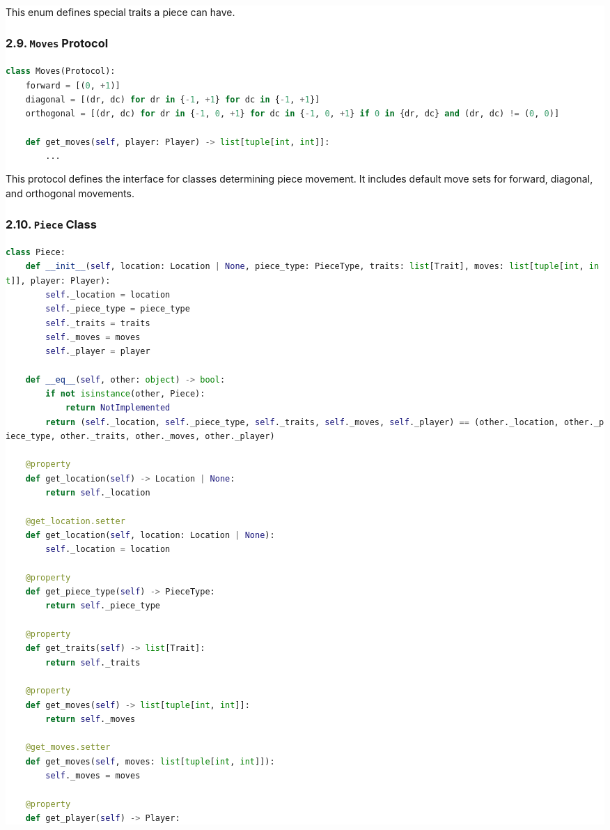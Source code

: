 This enum defines special traits a piece can have.

<a name="29-moves-protocol"></a>
### 2.9. `Moves` Protocol

```python
class Moves(Protocol):
    forward = [(0, +1)]
    diagonal = [(dr, dc) for dr in {-1, +1} for dc in {-1, +1}]
    orthogonal = [(dr, dc) for dr in {-1, 0, +1} for dc in {-1, 0, +1} if 0 in {dr, dc} and (dr, dc) != (0, 0)]

    def get_moves(self, player: Player) -> list[tuple[int, int]]:
        ...
```

This protocol defines the interface for classes determining piece movement.  It includes default move sets for forward, diagonal, and orthogonal movements.


<a name="210-piece-class"></a>
### 2.10. `Piece` Class

```python
class Piece:
    def __init__(self, location: Location | None, piece_type: PieceType, traits: list[Trait], moves: list[tuple[int, int]], player: Player):
        self._location = location
        self._piece_type = piece_type
        self._traits = traits
        self._moves = moves
        self._player = player

    def __eq__(self, other: object) -> bool:
        if not isinstance(other, Piece):
            return NotImplemented
        return (self._location, self._piece_type, self._traits, self._moves, self._player) == (other._location, other._piece_type, other._traits, other._moves, other._player)

    @property
    def get_location(self) -> Location | None:
        return self._location

    @get_location.setter
    def get_location(self, location: Location | None):
        self._location = location

    @property
    def get_piece_type(self) -> PieceType:
        return self._piece_type

    @property
    def get_traits(self) -> list[Trait]:
        return self._traits

    @property
    def get_moves(self) -> list[tuple[int, int]]:
        return self._moves

    @get_moves.setter
    def get_moves(self, moves: list[tuple[int, int]]):
        self._moves = moves

    @property
    def get_player(self) -> Player:
```